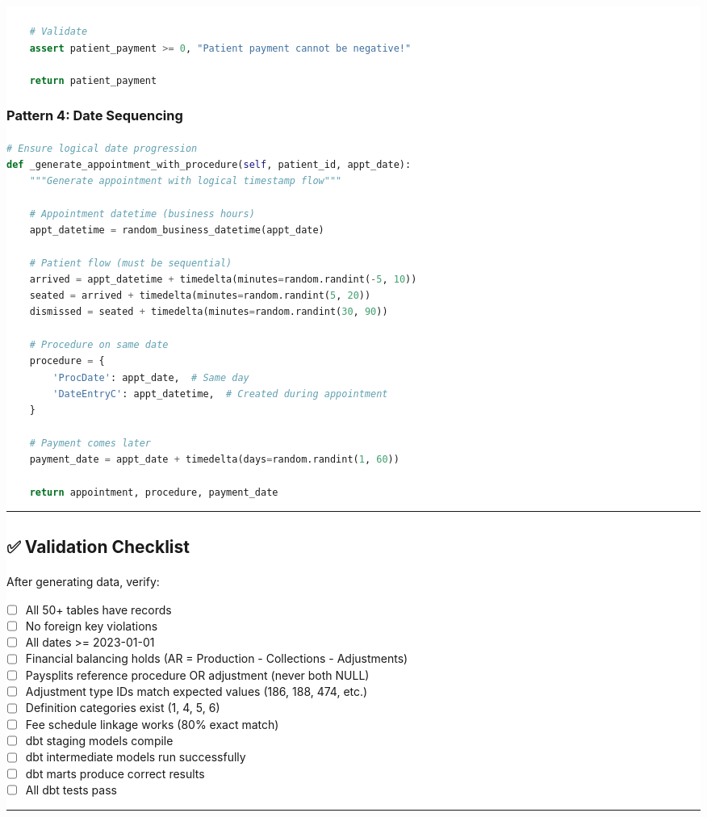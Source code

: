 ```python
    
    # Validate
    assert patient_payment >= 0, "Patient payment cannot be negative!"
    
    return patient_payment
```

### Pattern 4: Date Sequencing

```python
# Ensure logical date progression
def _generate_appointment_with_procedure(self, patient_id, appt_date):
    """Generate appointment with logical timestamp flow"""
    
    # Appointment datetime (business hours)
    appt_datetime = random_business_datetime(appt_date)
    
    # Patient flow (must be sequential)
    arrived = appt_datetime + timedelta(minutes=random.randint(-5, 10))
    seated = arrived + timedelta(minutes=random.randint(5, 20))
    dismissed = seated + timedelta(minutes=random.randint(30, 90))
    
    # Procedure on same date
    procedure = {
        'ProcDate': appt_date,  # Same day
        'DateEntryC': appt_datetime,  # Created during appointment
    }
    
    # Payment comes later
    payment_date = appt_date + timedelta(days=random.randint(1, 60))
    
    return appointment, procedure, payment_date
```

---

## ✅ Validation Checklist

After generating data, verify:

- [ ] All 50+ tables have records
- [ ] No foreign key violations
- [ ] All dates >= 2023-01-01
- [ ] Financial balancing holds (AR = Production - Collections - Adjustments)
- [ ] Paysplits reference procedure OR adjustment (never both NULL)
- [ ] Adjustment type IDs match expected values (186, 188, 474, etc.)
- [ ] Definition categories exist (1, 4, 5, 6)
- [ ] Fee schedule linkage works (80% exact match)
- [ ] dbt staging models compile
- [ ] dbt intermediate models run successfully
- [ ] dbt marts produce correct results
- [ ] All dbt tests pass

---